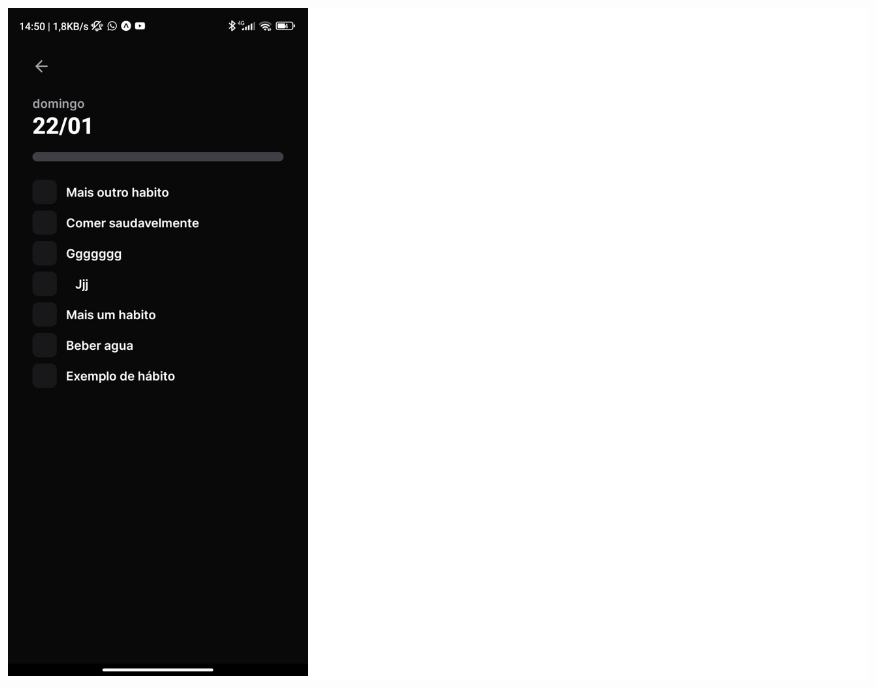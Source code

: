   <img width='300' src='https://github.com/PedrohvFernandes/NLW-SETUP-HABITS/blob/main/Screenshot/Mobile/Screen-2.jpeg'/>